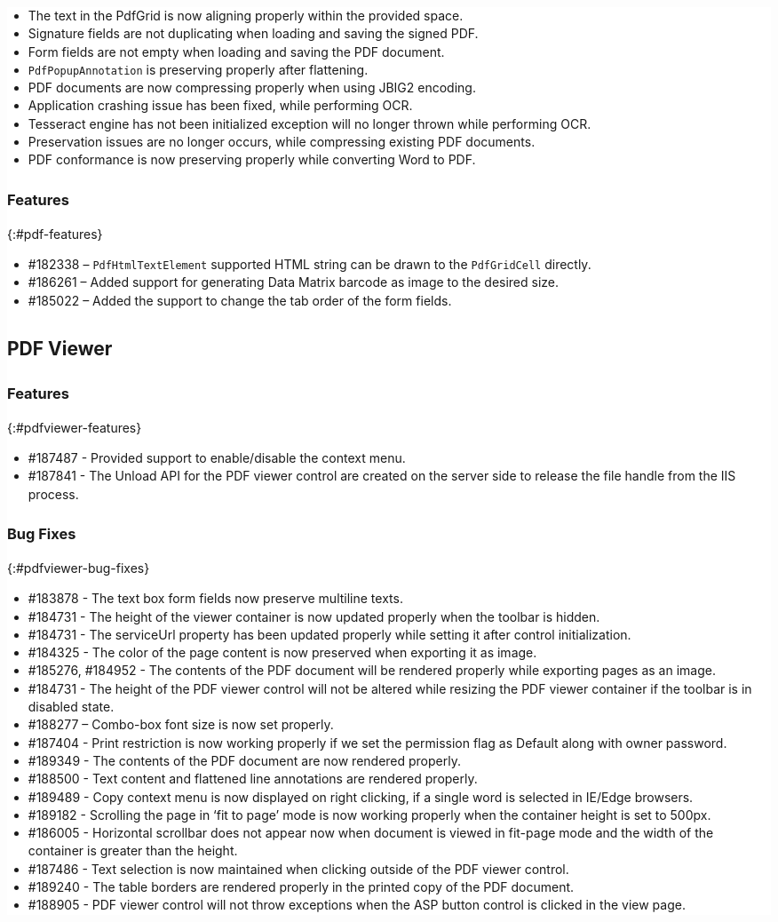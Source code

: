 *	The text in the PdfGrid is now aligning properly within the provided space.
*	Signature fields are not duplicating when loading and saving the signed PDF.
*	Form fields are not empty when loading and saving the PDF document.
*	`PdfPopupAnnotation` is preserving properly after flattening.
*	PDF documents are now compressing properly when using JBIG2 encoding.
*	Application crashing issue has been fixed, while performing OCR.
*	Tesseract engine has not been initialized exception will no longer thrown while performing OCR.
*	Preservation issues are no longer occurs, while compressing existing PDF documents.
*	PDF conformance is now preserving properly while converting Word to PDF.

### Features
{:#pdf-features}

*	\#182338 – `PdfHtmlTextElement` supported HTML string can be drawn to the `PdfGridCell` directly.
*	\#186261 – Added support for generating Data Matrix barcode as image to the desired size.
*	\#185022 – Added the support to change the tab order of the form fields.
## PDF Viewer

### Features
{:#pdfviewer-features}

* \#187487 - Provided support to enable/disable the context menu.
* \#187841 - The Unload API for the PDF viewer control are created on the server side to release the file handle from the IIS process.


### Bug Fixes
{:#pdfviewer-bug-fixes}

* \#183878 - The text box form fields now preserve multiline texts.
* \#184731 - The height of the viewer container is now updated properly when the toolbar is hidden.
* \#184731 - The serviceUrl property has been updated properly while setting it after control initialization.
* \#184325 - The color of the page content is now preserved when exporting it as image.
* \#185276, \#184952 - The contents of the PDF document will be rendered properly while exporting pages as an image.
* \#184731 - The height of the PDF viewer control will not be altered while resizing the PDF viewer container if the toolbar is in disabled state.
* \#188277 – Combo-box font size is now set properly.
* \#187404 - Print restriction is now working properly if we set the permission flag as Default along with owner password.
* \#189349 - The contents of the PDF document are now rendered properly.
* \#188500 - Text content and flattened line annotations are rendered properly.
* \#189489 - Copy context menu is now displayed on right clicking, if a single word is selected in IE/Edge browsers.
* \#189182 - Scrolling the page in ‘fit to page’ mode is now working properly when the container height is set to 500px.
* \#186005 - Horizontal scrollbar does not appear now when document is viewed in fit-page mode and the width of the container is greater than the height.
* \#187486 - Text selection is now maintained when clicking outside of the PDF viewer control.
* \#189240 - The table borders are rendered properly in the printed copy of the PDF document.
* \#188905 - PDF viewer control will not throw exceptions when the ASP button control is clicked in the view page.
